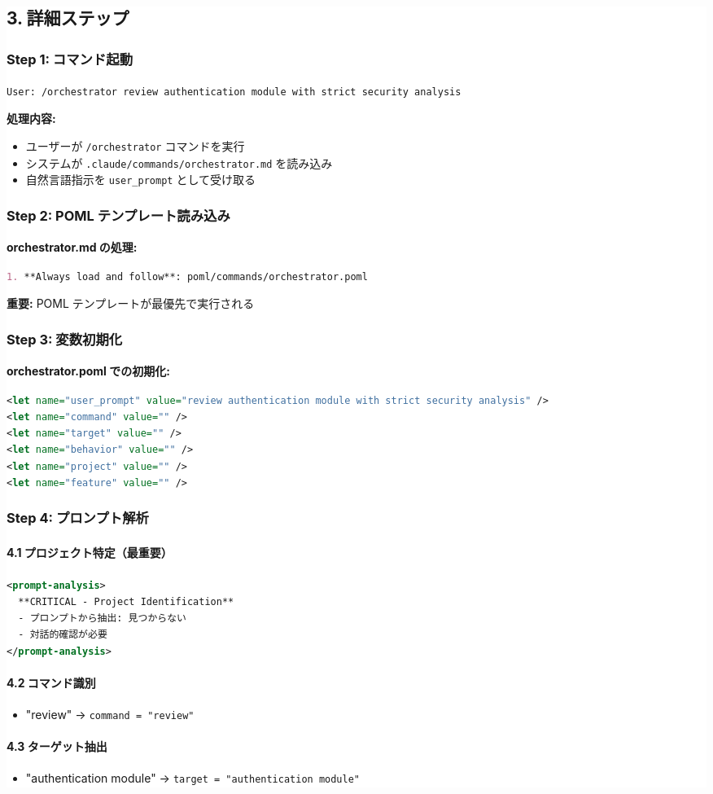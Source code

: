 ## 3. 詳細ステップ

### Step 1: コマンド起動

```bash
User: /orchestrator review authentication module with strict security analysis
```

**処理内容:**

- ユーザーが `/orchestrator` コマンドを実行
- システムが `.claude/commands/orchestrator.md` を読み込み
- 自然言語指示を `user_prompt` として受け取る

### Step 2: POML テンプレート読み込み

**orchestrator.md の処理:**

```markdown
1. **Always load and follow**: poml/commands/orchestrator.poml
```

**重要:** POML テンプレートが最優先で実行される

### Step 3: 変数初期化

**orchestrator.poml での初期化:**

```xml
<let name="user_prompt" value="review authentication module with strict security analysis" />
<let name="command" value="" />
<let name="target" value="" />
<let name="behavior" value="" />
<let name="project" value="" />
<let name="feature" value="" />
```

### Step 4: プロンプト解析

#### 4.1 プロジェクト特定（最重要）

```xml
<prompt-analysis>
  **CRITICAL - Project Identification**
  - プロンプトから抽出: 見つからない
  - 対話的確認が必要
</prompt-analysis>
```

#### 4.2 コマンド識別

- "review" → `command = "review"`

#### 4.3 ターゲット抽出

- "authentication module" → `target = "authentication module"`
